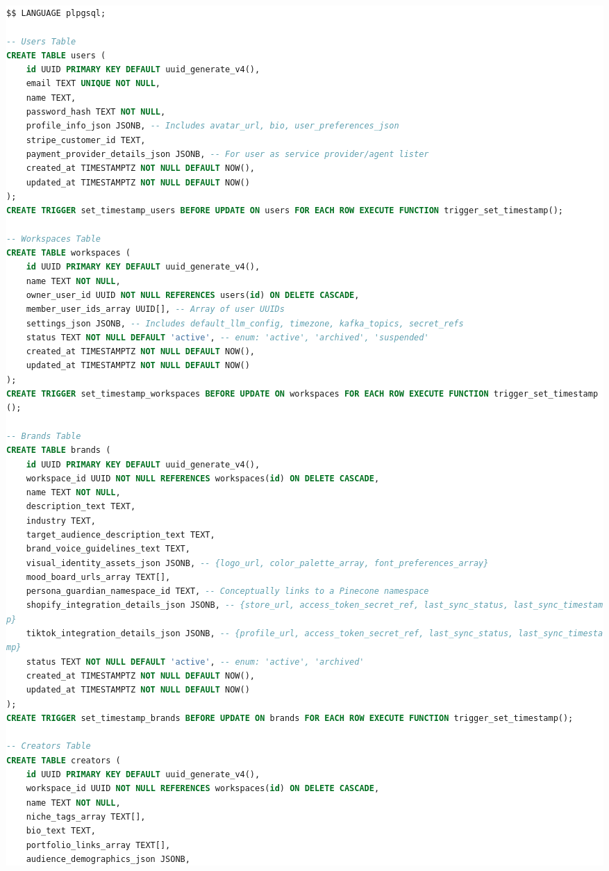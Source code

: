 ```sql
$$ LANGUAGE plpgsql;

-- Users Table
CREATE TABLE users (
    id UUID PRIMARY KEY DEFAULT uuid_generate_v4(),
    email TEXT UNIQUE NOT NULL,
    name TEXT,
    password_hash TEXT NOT NULL,
    profile_info_json JSONB, -- Includes avatar_url, bio, user_preferences_json
    stripe_customer_id TEXT,
    payment_provider_details_json JSONB, -- For user as service provider/agent lister
    created_at TIMESTAMPTZ NOT NULL DEFAULT NOW(),
    updated_at TIMESTAMPTZ NOT NULL DEFAULT NOW()
);
CREATE TRIGGER set_timestamp_users BEFORE UPDATE ON users FOR EACH ROW EXECUTE FUNCTION trigger_set_timestamp();

-- Workspaces Table
CREATE TABLE workspaces (
    id UUID PRIMARY KEY DEFAULT uuid_generate_v4(),
    name TEXT NOT NULL,
    owner_user_id UUID NOT NULL REFERENCES users(id) ON DELETE CASCADE,
    member_user_ids_array UUID[], -- Array of user UUIDs
    settings_json JSONB, -- Includes default_llm_config, timezone, kafka_topics, secret_refs
    status TEXT NOT NULL DEFAULT 'active', -- enum: 'active', 'archived', 'suspended'
    created_at TIMESTAMPTZ NOT NULL DEFAULT NOW(),
    updated_at TIMESTAMPTZ NOT NULL DEFAULT NOW()
);
CREATE TRIGGER set_timestamp_workspaces BEFORE UPDATE ON workspaces FOR EACH ROW EXECUTE FUNCTION trigger_set_timestamp();

-- Brands Table
CREATE TABLE brands (
    id UUID PRIMARY KEY DEFAULT uuid_generate_v4(),
    workspace_id UUID NOT NULL REFERENCES workspaces(id) ON DELETE CASCADE,
    name TEXT NOT NULL,
    description_text TEXT,
    industry TEXT,
    target_audience_description_text TEXT,
    brand_voice_guidelines_text TEXT,
    visual_identity_assets_json JSONB, -- {logo_url, color_palette_array, font_preferences_array}
    mood_board_urls_array TEXT[],
    persona_guardian_namespace_id TEXT, -- Conceptually links to a Pinecone namespace
    shopify_integration_details_json JSONB, -- {store_url, access_token_secret_ref, last_sync_status, last_sync_timestamp}
    tiktok_integration_details_json JSONB, -- {profile_url, access_token_secret_ref, last_sync_status, last_sync_timestamp}
    status TEXT NOT NULL DEFAULT 'active', -- enum: 'active', 'archived'
    created_at TIMESTAMPTZ NOT NULL DEFAULT NOW(),
    updated_at TIMESTAMPTZ NOT NULL DEFAULT NOW()
);
CREATE TRIGGER set_timestamp_brands BEFORE UPDATE ON brands FOR EACH ROW EXECUTE FUNCTION trigger_set_timestamp();

-- Creators Table
CREATE TABLE creators (
    id UUID PRIMARY KEY DEFAULT uuid_generate_v4(),
    workspace_id UUID NOT NULL REFERENCES workspaces(id) ON DELETE CASCADE,
    name TEXT NOT NULL,
    niche_tags_array TEXT[],
    bio_text TEXT,
    portfolio_links_array TEXT[],
    audience_demographics_json JSONB,
```